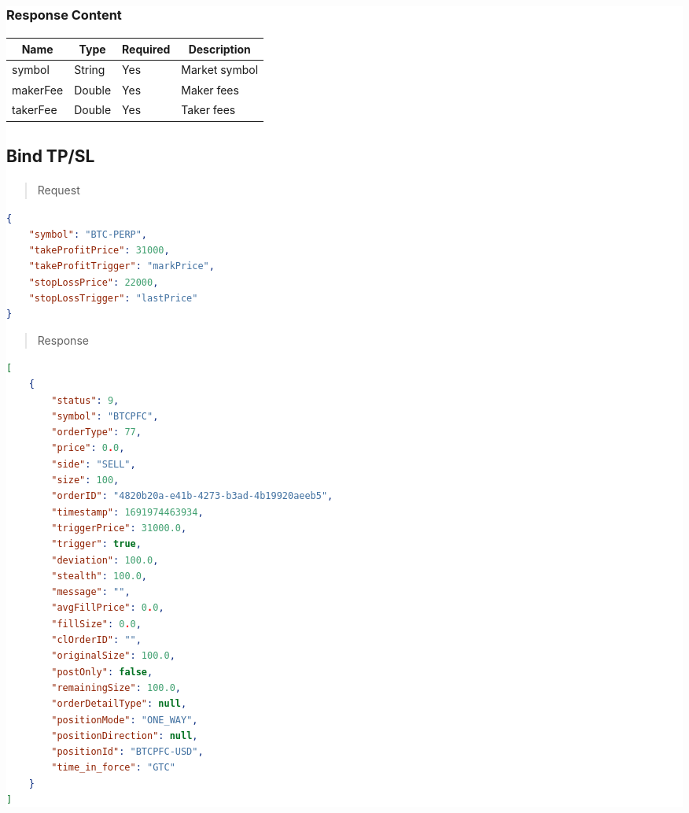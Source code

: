 ### Response Content

| Name     | Type   | Required | Description   |
| ---      | ---    | ---      | ---           |
| symbol   | String | Yes      | Market symbol |
| makerFee | Double | Yes      | Maker fees    |
| takerFee | Double | Yes      | Taker fees    |


## Bind TP/SL
> Request

```json
{
    "symbol": "BTC-PERP",
    "takeProfitPrice": 31000,
    "takeProfitTrigger": "markPrice",
    "stopLossPrice": 22000,
    "stopLossTrigger": "lastPrice"
}
```

> Response

```json
[
    {
        "status": 9,
        "symbol": "BTCPFC",
        "orderType": 77,
        "price": 0.0,
        "side": "SELL",
        "size": 100,
        "orderID": "4820b20a-e41b-4273-b3ad-4b19920aeeb5",
        "timestamp": 1691974463934,
        "triggerPrice": 31000.0,
        "trigger": true,
        "deviation": 100.0,
        "stealth": 100.0,
        "message": "",
        "avgFillPrice": 0.0,
        "fillSize": 0.0,
        "clOrderID": "",
        "originalSize": 100.0,
        "postOnly": false,
        "remainingSize": 100.0,
        "orderDetailType": null,
        "positionMode": "ONE_WAY",
        "positionDirection": null,
        "positionId": "BTCPFC-USD",
        "time_in_force": "GTC"
    }
]
```
